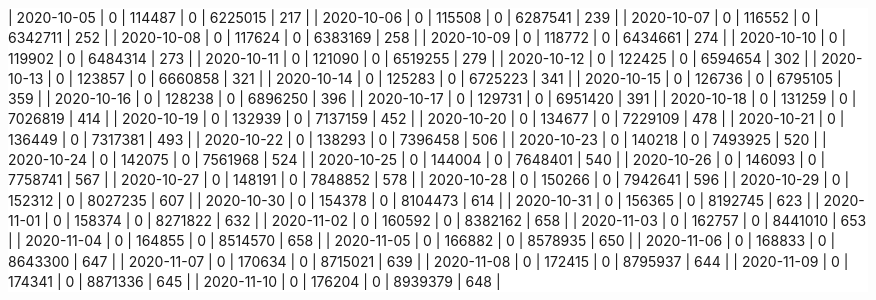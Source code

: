 | 2020-10-05 | 0 | 114487 | 0 | 6225015 | 217 |
| 2020-10-06 | 0 | 115508 | 0 | 6287541 | 239 |
| 2020-10-07 | 0 | 116552 | 0 | 6342711 | 252 |
| 2020-10-08 | 0 | 117624 | 0 | 6383169 | 258 |
| 2020-10-09 | 0 | 118772 | 0 | 6434661 | 274 |
| 2020-10-10 | 0 | 119902 | 0 | 6484314 | 273 |
| 2020-10-11 | 0 | 121090 | 0 | 6519255 | 279 |
| 2020-10-12 | 0 | 122425 | 0 | 6594654 | 302 |
| 2020-10-13 | 0 | 123857 | 0 | 6660858 | 321 |
| 2020-10-14 | 0 | 125283 | 0 | 6725223 | 341 |
| 2020-10-15 | 0 | 126736 | 0 | 6795105 | 359 |
| 2020-10-16 | 0 | 128238 | 0 | 6896250 | 396 |
| 2020-10-17 | 0 | 129731 | 0 | 6951420 | 391 |
| 2020-10-18 | 0 | 131259 | 0 | 7026819 | 414 |
| 2020-10-19 | 0 | 132939 | 0 | 7137159 | 452 |
| 2020-10-20 | 0 | 134677 | 0 | 7229109 | 478 |
| 2020-10-21 | 0 | 136449 | 0 | 7317381 | 493 |
| 2020-10-22 | 0 | 138293 | 0 | 7396458 | 506 |
| 2020-10-23 | 0 | 140218 | 0 | 7493925 | 520 |
| 2020-10-24 | 0 | 142075 | 0 | 7561968 | 524 |
| 2020-10-25 | 0 | 144004 | 0 | 7648401 | 540 |
| 2020-10-26 | 0 | 146093 | 0 | 7758741 | 567 |
| 2020-10-27 | 0 | 148191 | 0 | 7848852 | 578 |
| 2020-10-28 | 0 | 150266 | 0 | 7942641 | 596 |
| 2020-10-29 | 0 | 152312 | 0 | 8027235 | 607 |
| 2020-10-30 | 0 | 154378 | 0 | 8104473 | 614 |
| 2020-10-31 | 0 | 156365 | 0 | 8192745 | 623 |
| 2020-11-01 | 0 | 158374 | 0 | 8271822 | 632 |
| 2020-11-02 | 0 | 160592 | 0 | 8382162 | 658 |
| 2020-11-03 | 0 | 162757 | 0 | 8441010 | 653 |
| 2020-11-04 | 0 | 164855 | 0 | 8514570 | 658 |
| 2020-11-05 | 0 | 166882 | 0 | 8578935 | 650 |
| 2020-11-06 | 0 | 168833 | 0 | 8643300 | 647 |
| 2020-11-07 | 0 | 170634 | 0 | 8715021 | 639 |
| 2020-11-08 | 0 | 172415 | 0 | 8795937 | 644 |
| 2020-11-09 | 0 | 174341 | 0 | 8871336 | 645 |
| 2020-11-10 | 0 | 176204 | 0 | 8939379 | 648 |